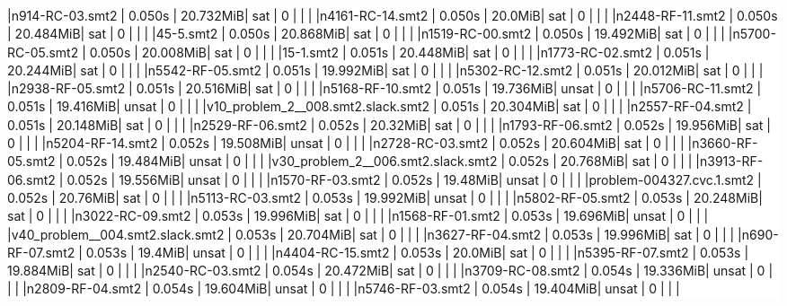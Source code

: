|n914-RC-03.smt2                                              |    0.050s | 20.732MiB| sat | 0 |  |  |
|n4161-RC-14.smt2                                             |    0.050s | 20.0MiB| sat | 0 |  |  |
|n2448-RF-11.smt2                                             |    0.050s | 20.484MiB| sat | 0 |  |  |
|45-5.smt2                                                    |    0.050s | 20.868MiB| sat | 0 |  |  |
|n1519-RC-00.smt2                                             |    0.050s | 19.492MiB| sat | 0 |  |  |
|n5700-RC-05.smt2                                             |    0.050s | 20.008MiB| sat | 0 |  |  |
|15-1.smt2                                                    |    0.051s | 20.448MiB| sat | 0 |  |  |
|n1773-RC-02.smt2                                             |    0.051s | 20.244MiB| sat | 0 |  |  |
|n5542-RF-05.smt2                                             |    0.051s | 19.992MiB| sat | 0 |  |  |
|n5302-RC-12.smt2                                             |    0.051s | 20.012MiB| sat | 0 |  |  |
|n2938-RF-05.smt2                                             |    0.051s | 20.516MiB| sat | 0 |  |  |
|n5168-RF-10.smt2                                             |    0.051s | 19.736MiB| unsat | 0 |  |  |
|n5706-RC-11.smt2                                             |    0.051s | 19.416MiB| unsat | 0 |  |  |
|v10_problem_2__008.smt2.slack.smt2                           |    0.051s | 20.304MiB| sat | 0 |  |  |
|n2557-RF-04.smt2                                             |    0.051s | 20.148MiB| sat | 0 |  |  |
|n2529-RF-06.smt2                                             |    0.052s | 20.32MiB| sat | 0 |  |  |
|n1793-RF-06.smt2                                             |    0.052s | 19.956MiB| sat | 0 |  |  |
|n5204-RF-14.smt2                                             |    0.052s | 19.508MiB| unsat | 0 |  |  |
|n2728-RC-03.smt2                                             |    0.052s | 20.604MiB| sat | 0 |  |  |
|n3660-RF-05.smt2                                             |    0.052s | 19.484MiB| unsat | 0 |  |  |
|v30_problem_2__006.smt2.slack.smt2                           |    0.052s | 20.768MiB| sat | 0 |  |  |
|n3913-RF-06.smt2                                             |    0.052s | 19.556MiB| unsat | 0 |  |  |
|n1570-RF-03.smt2                                             |    0.052s | 19.48MiB| unsat | 0 |  |  |
|problem-004327.cvc.1.smt2                                    |    0.052s | 20.76MiB| sat | 0 |  |  |
|n5113-RC-03.smt2                                             |    0.053s | 19.992MiB| unsat | 0 |  |  |
|n5802-RF-05.smt2                                             |    0.053s | 20.248MiB| sat | 0 |  |  |
|n3022-RC-09.smt2                                             |    0.053s | 19.996MiB| sat | 0 |  |  |
|n1568-RF-01.smt2                                             |    0.053s | 19.696MiB| unsat | 0 |  |  |
|v40_problem__004.smt2.slack.smt2                             |    0.053s | 20.704MiB| sat | 0 |  |  |
|n3627-RF-04.smt2                                             |    0.053s | 19.996MiB| sat | 0 |  |  |
|n690-RF-07.smt2                                              |    0.053s | 19.4MiB| unsat | 0 |  |  |
|n4404-RC-15.smt2                                             |    0.053s | 20.0MiB| sat | 0 |  |  |
|n5395-RF-07.smt2                                             |    0.053s | 19.884MiB| sat | 0 |  |  |
|n2540-RC-03.smt2                                             |    0.054s | 20.472MiB| sat | 0 |  |  |
|n3709-RC-08.smt2                                             |    0.054s | 19.336MiB| unsat | 0 |  |  |
|n2809-RF-04.smt2                                             |    0.054s | 19.604MiB| unsat | 0 |  |  |
|n5746-RF-03.smt2                                             |    0.054s | 19.404MiB| unsat | 0 |  |  |